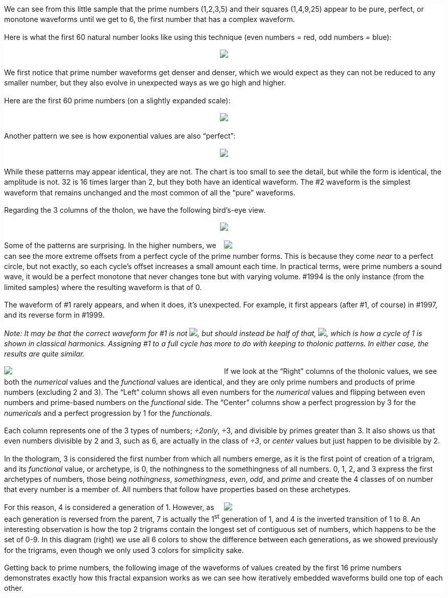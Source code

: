 We can see from this little sample that the prime numbers (1,2,3,5) and their squares (1,4,9,25) appear to be pure, perfect, or monotone waveforms until we get to 6, the first number that has a complex waveform.

Here is what the first 60 natural number looks like using this technique (even numbers = red, odd numbers = blue):

<center><img src='../Images/pp_60all.png' style='width:100%'/></center>

We first notice that prime number waveforms get denser and denser, which we would expect as they can not be reduced to any smaller number, but they also evolve in unexpected ways as we go high and higher.

Here are the first 60 prime numbers (on a slightly expanded scale):

<center><img src='../Images/pp_primes.png' style='width:100%'/></center>

Another pattern we see is how exponential values are also “perfect”:

<center><img src='../Images/pp_exponents.png' style='width:100%'/></center>

While these patterns may appear identical, they are not.  The chart is too small to see the detail, but while the form is identical, the amplitude is not.  32 is 16 times larger than 2, but they both have an identical waveform.  The #2 waveform is the simplest waveform that remains unchanged and the most common of all the “pure” waveforms.  

Regarding the 3 columns of the tholon, we have the following bird’s-eye view.

<center><img src='../Images/pp_3col.png' style='width:100%'/></center>

<img src='../Images/pp_interesting.png' style='float:right;width:50%'/>Some of the patterns are surprising.  In the higher numbers, we can see the more extreme offsets from a perfect cycle of the prime number forms.  This is because they come *near* to a perfect circle, but not exactly, so each cycle’s offset increases a small amount each time.  In practical terms, were prime numbers a sound wave, it would be a perfect monotone that never changes tone but with varying volume.  #1994 is the only instance (from the limited samples) where the resulting waveform is that of 0.  

The waveform of #1 rarely appears, and when it does, it’s unexpected.  For example, it first appears (after #1, of course) in #1997, and its reverse form in #1999.

*Note: It may be that the correct waveform for #1 is not <img src='../Images/insert_1_full.png' style='height:15px'/>, but should instead be half of that,  <img src='../Images/insert_1_half.png' style='height:15px'/>, which is how a cycle of 1 is shown in classical harmonics.  Assigning #1 to a full cycle has more to do with keeping to tholonic patterns.  In either case, the results are quite similar.*

<img src='../Images/num_func_list.png' style='float:left;width:50%'/>If we look at the “Right” columns of the tholonic values, we see both the *numerical* values and the *functional* values are identical, and they are only prime numbers and products of prime numbers (excluding 2 and 3).  The “Left” column shows all even numbers for the *numerical* values and flipping between even numbers and prime-based numbers on the *functional* side.  The “Center” columns show a perfect progression by 3 for the *numericals* and a perfect progression by 1 for the *functionals*.  

Each column represents one of the 3 types of numbers;  *&div;2only*,  &div;3, and divisible by primes greater than 3.  It also shows us that even numbers divisible by 2 and 3, such as 6, are actually in the class of *&div;3*, or *center* values but just happen to be divisible by 2.   

In the thologram, 3 is considered the first number from which all numbers emerge, as it is the first point of creation of a trigram, and its *functional* value, or archetype, is 0, the nothingness to the somethingness of all numbers.  0, 1, 2, and 3 express the first archetypes of numbers, those being *nothingness*, *somethingness*, *even*, *odd*, and *prime* and create the 4 classes of on number that every number is a member of.  All numbers that follow have properties based on these archetypes.  

<img src='../Images/numcoltree.png' style='float:right;width:50%'/>For this reason, 4 is considered a generation of 1.  However, as each generation is reversed from the parent, 7 is actually the 1<sup>st</sup> generation of 1, and 4 is the inverted transition of 1 to 8.  An interesting observation is how the top 2 trigrams contain the longest set of contiguous set of numbers, which happens to be the set of 0-9. In this diagram (right) we use all 6 colors to show the difference between each generations, as we showed previously for the trigrams, even though we only used 3 colors for simplicity sake.

Getting back to prime numbers, the following image of the waveforms of values created by the first 16 prime numbers demonstrates exactly how this fractal expansion works as we can see how iteratively embedded waveforms build one top of each other.
